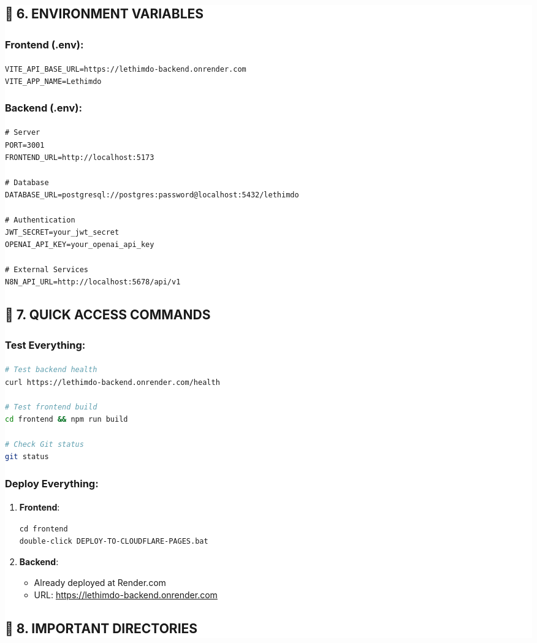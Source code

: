 ## 🔧 6. ENVIRONMENT VARIABLES

### Frontend (.env):
```
VITE_API_BASE_URL=https://lethimdo-backend.onrender.com
VITE_APP_NAME=Lethimdo
```

### Backend (.env):
```
# Server
PORT=3001
FRONTEND_URL=http://localhost:5173

# Database
DATABASE_URL=postgresql://postgres:password@localhost:5432/lethimdo

# Authentication
JWT_SECRET=your_jwt_secret
OPENAI_API_KEY=your_openai_api_key

# External Services
N8N_API_URL=http://localhost:5678/api/v1
```

## 🚀 7. QUICK ACCESS COMMANDS

### Test Everything:
```bash
# Test backend health
curl https://lethimdo-backend.onrender.com/health

# Test frontend build
cd frontend && npm run build

# Check Git status
git status
```

### Deploy Everything:
1. **Frontend**:
   ```
   cd frontend
   double-click DEPLOY-TO-CLOUDFLARE-PAGES.bat
   ```

2. **Backend**:
   - Already deployed at Render.com
   - URL: https://lethimdo-backend.onrender.com

## 📂 8. IMPORTANT DIRECTORIES
